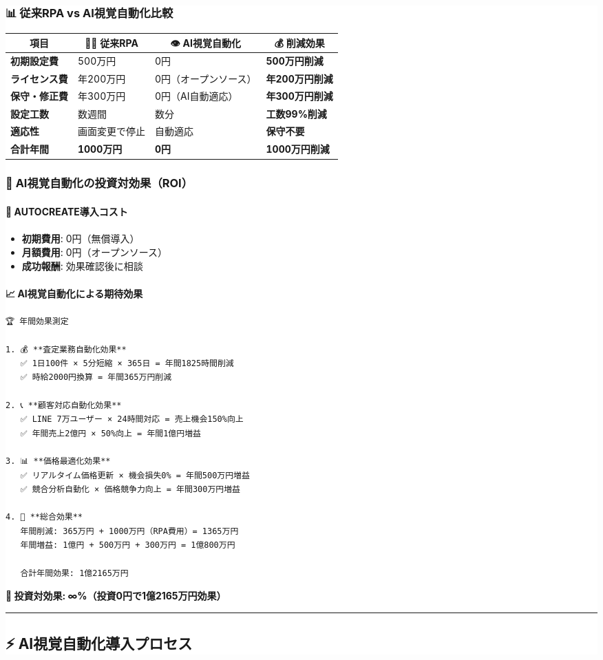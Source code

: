### 📊 **従来RPA vs AI視覚自動化比較**

| 項目 | 👨‍💻 **従来RPA** | 👁️ **AI視覚自動化** | 💰 **削減効果** |
|------|-----------------|------------------|---------------|
| **初期設定費** | 500万円 | 0円 | **500万円削減** |
| **ライセンス費** | 年200万円 | 0円（オープンソース） | **年200万円削減** |
| **保守・修正費** | 年300万円 | 0円（AI自動適応） | **年300万円削減** |
| **設定工数** | 数週間 | 数分 | **工数99%削減** |
| **適応性** | 画面変更で停止 | 自動適応 | **保守不要** |
| **合計年間** | **1000万円** | **0円** | **1000万円削減** |

### 🎯 **AI視覚自動化の投資対効果（ROI）**

#### 💸 **AUTOCREATE導入コスト**
- **初期費用**: 0円（無償導入）
- **月額費用**: 0円（オープンソース）
- **成功報酬**: 効果確認後に相談

#### 📈 **AI視覚自動化による期待効果**

```ascii
🏆 年間効果測定

1. 💰 **査定業務自動化効果**
   ✅ 1日100件 × 5分短縮 × 365日 = 年間1825時間削減
   ✅ 時給2000円換算 = 年間365万円削減

2. 📞 **顧客対応自動化効果** 
   ✅ LINE 7万ユーザー × 24時間対応 = 売上機会150%向上
   ✅ 年間売上2億円 × 50%向上 = 年間1億円増益

3. 📊 **価格最適化効果**
   ✅ リアルタイム価格更新 × 機会損失0% = 年間500万円増益
   ✅ 競合分析自動化 × 価格競争力向上 = 年間300万円増益

4. 🎯 **総合効果**
   年間削減: 365万円 + 1000万円（RPA費用）= 1365万円
   年間増益: 1億円 + 500万円 + 300万円 = 1億800万円
   
   合計年間効果: 1億2165万円
```

**🚀 投資対効果: ∞%（投資0円で1億2165万円効果）**

---

## ⚡ **AI視覚自動化導入プロセス**
